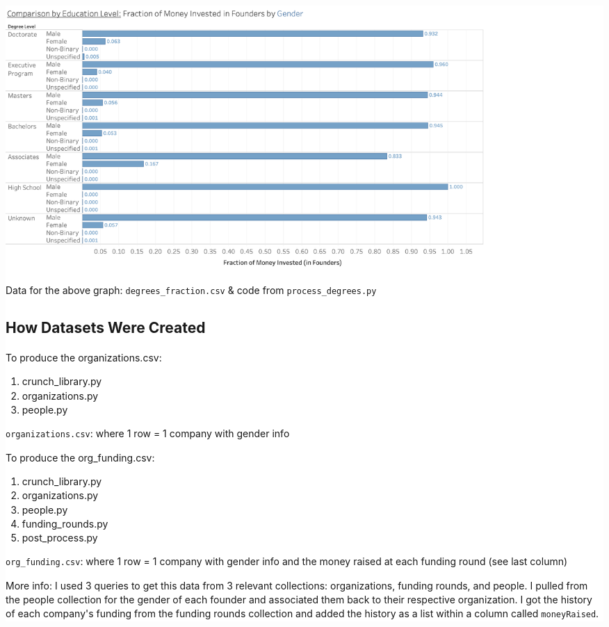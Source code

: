 <img src=img/fraction_by_degrees.png title="Investments by Founder Education Level" width="80%"/>
</p>

Data for the above graph: `degrees_fraction.csv` & code from `process_degrees.py`


## How Datasets Were Created

To produce the organizations.csv:
  1. crunch_library.py
  2. organizations.py
  3. people.py

`organizations.csv`: where 1 row = 1 company with gender info

To produce the org_funding.csv:
  1. crunch_library.py
  2. organizations.py
  3. people.py
  4. funding_rounds.py
  5. post_process.py

`org_funding.csv`: where 1 row = 1 company with gender info and the money raised at each funding round  (see last column)

More info: I used 3 queries to get this data from 3 relevant collections: organizations, funding rounds, and people. I pulled from the people collection for the gender of each founder and associated them back to their respective organization. I got the history of each company's funding from the funding rounds collection and added the history as a list within a column called `moneyRaised`.
